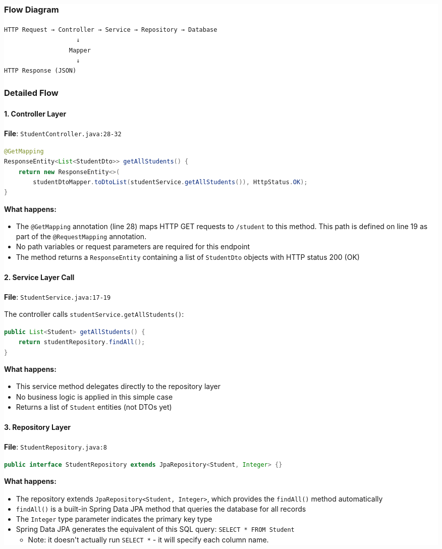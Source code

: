 ### Flow Diagram
```
HTTP Request → Controller → Service → Repository → Database
                    ↓
                  Mapper
                    ↓
HTTP Response (JSON)
```

### Detailed Flow

#### 1. Controller Layer
**File**: `StudentController.java:28-32`

```java
@GetMapping
ResponseEntity<List<StudentDto>> getAllStudents() {
    return new ResponseEntity<>(
        studentDtoMapper.toDtoList(studentService.getAllStudents()), HttpStatus.OK);
}
```

**What happens:**
- The `@GetMapping` annotation (line 28) maps HTTP GET requests to `/student` to this method. This path is defined on line 19 as part of the `@RequestMapping` annotation.
- No path variables or request parameters are required for this endpoint
- The method returns a `ResponseEntity` containing a list of `StudentDto` objects with HTTP status 200 (OK)

#### 2. Service Layer Call
**File**: `StudentService.java:17-19`

The controller calls `studentService.getAllStudents()`:

```java
public List<Student> getAllStudents() {
    return studentRepository.findAll();
}
```

**What happens:**
- This service method delegates directly to the repository layer
- No business logic is applied in this simple case
- Returns a list of `Student` entities (not DTOs yet)

#### 3. Repository Layer
**File**: `StudentRepository.java:8`

```java
public interface StudentRepository extends JpaRepository<Student, Integer> {}
```

**What happens:**
- The repository extends `JpaRepository<Student, Integer>`, which provides the `findAll()` method automatically
- `findAll()` is a built-in Spring Data JPA method that queries the database for all records
- The `Integer` type parameter indicates the primary key type
- Spring Data JPA generates the equivalent of this SQL query: `SELECT * FROM Student`
  - Note: it doesn't actually run `SELECT *` - it will specify each column name.
